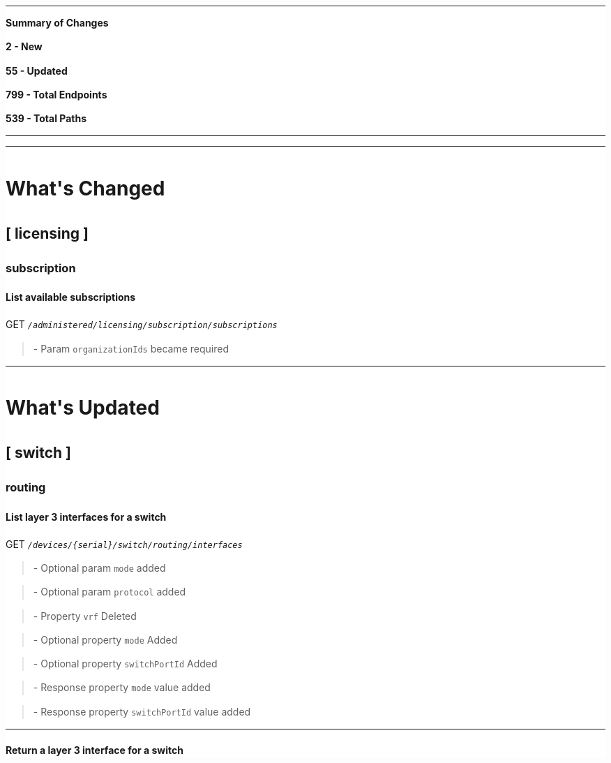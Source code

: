 * * *

**Summary of Changes**

**2 - New**

**55 - Updated**

**799 - Total Endpoints**

**539 - Total Paths**

* * *

* * *

What's Changed
==============

\[ licensing \]
---------------

### subscription

#### List available subscriptions

GET _`/administered/licensing/subscription/subscriptions`_

> \- Param `organizationIds` became required

* * *

What's Updated
==============

\[ switch \]
------------

### routing

#### List layer 3 interfaces for a switch

GET _`/devices/{serial}/switch/routing/interfaces`_

> \- Optional param `mode` added

> \- Optional param `protocol` added

> \- Property `vrf` Deleted

> \- Optional property `mode` Added

> \- Optional property `switchPortId` Added

> \- Response property `mode` value added

> \- Response property `switchPortId` value added

* * *

#### Return a layer 3 interface for a switch

